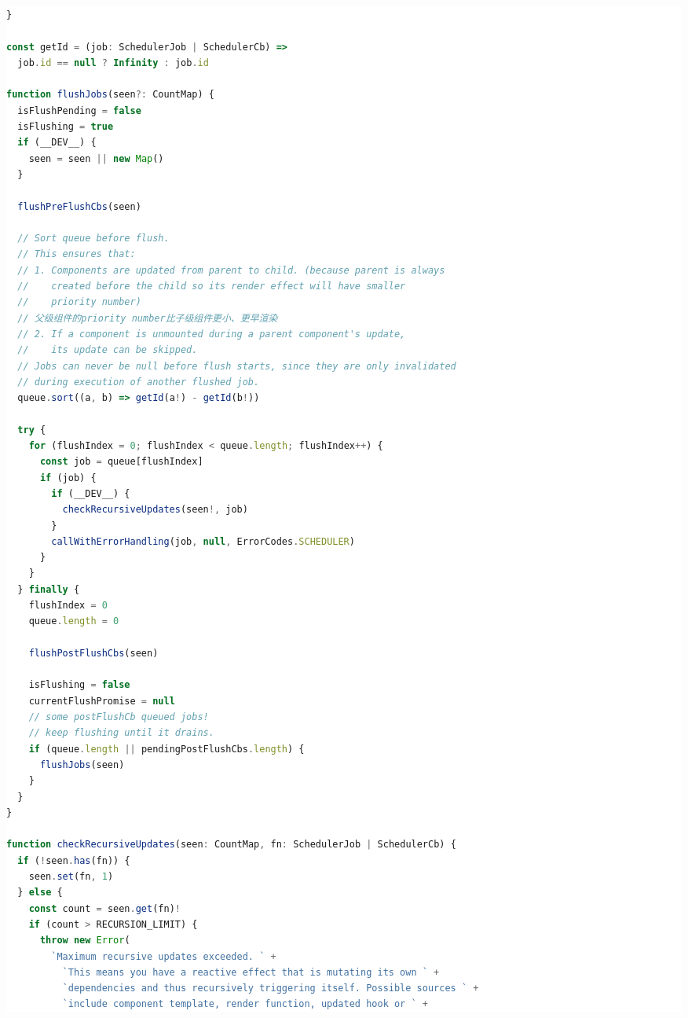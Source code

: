 ```typescript
}

const getId = (job: SchedulerJob | SchedulerCb) =>
  job.id == null ? Infinity : job.id

function flushJobs(seen?: CountMap) {
  isFlushPending = false
  isFlushing = true
  if (__DEV__) {
    seen = seen || new Map()
  }

  flushPreFlushCbs(seen)

  // Sort queue before flush.
  // This ensures that:
  // 1. Components are updated from parent to child. (because parent is always
  //    created before the child so its render effect will have smaller
  //    priority number)
  // 父级组件的priority number比子级组件更小、更早渲染
  // 2. If a component is unmounted during a parent component's update,
  //    its update can be skipped.
  // Jobs can never be null before flush starts, since they are only invalidated
  // during execution of another flushed job.
  queue.sort((a, b) => getId(a!) - getId(b!))

  try {
    for (flushIndex = 0; flushIndex < queue.length; flushIndex++) {
      const job = queue[flushIndex]
      if (job) {
        if (__DEV__) {
          checkRecursiveUpdates(seen!, job)
        }
        callWithErrorHandling(job, null, ErrorCodes.SCHEDULER)
      }
    }
  } finally {
    flushIndex = 0
    queue.length = 0

    flushPostFlushCbs(seen)

    isFlushing = false
    currentFlushPromise = null
    // some postFlushCb queued jobs!
    // keep flushing until it drains.
    if (queue.length || pendingPostFlushCbs.length) {
      flushJobs(seen)
    }
  }
}

function checkRecursiveUpdates(seen: CountMap, fn: SchedulerJob | SchedulerCb) {
  if (!seen.has(fn)) {
    seen.set(fn, 1)
  } else {
    const count = seen.get(fn)!
    if (count > RECURSION_LIMIT) {
      throw new Error(
        `Maximum recursive updates exceeded. ` +
          `This means you have a reactive effect that is mutating its own ` +
          `dependencies and thus recursively triggering itself. Possible sources ` +
          `include component template, render function, updated hook or ` +
```